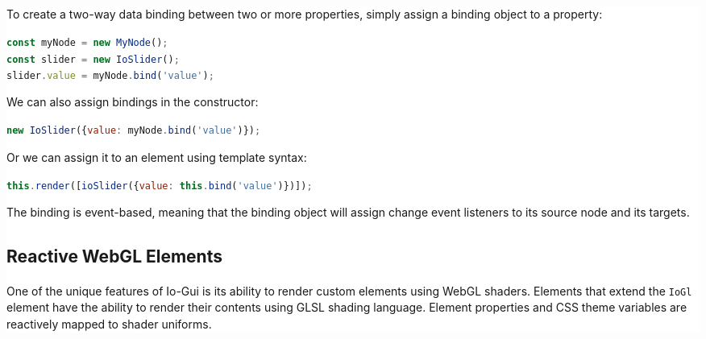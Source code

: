 To create a two-way data binding between two or more properties, simply assign a binding object to a property:

```javascript
const myNode = new MyNode();
const slider = new IoSlider();
slider.value = myNode.bind('value');
```

We can also assign bindings in the constructor:

```javascript
new IoSlider({value: myNode.bind('value')});
```

Or we can assign it to an element using template syntax:

```javascript
this.render([ioSlider({value: this.bind('value')})]);
```

The binding is event-based, meaning that the binding object will assign change event listeners to its source node and its targets.

## Reactive WebGL Elements

One of the unique features of Io-Gui is its ability to render custom elements using WebGL shaders. Elements that extend the `IoGl` element have the ability to render their contents using GLSL shading language. Element properties and CSS theme variables are reactively mapped to shader uniforms.  

[comment]: <`[prop]Mutated()` throttled if called multiple times per frame.>
[comment]: <Runtime type checking available in debug mode.>
[comment]: <Can receive data `Binding` objects.>
[comment]: <Uses nested array representation of (virtual) DOM.>
[comment]: <Template function handles disposal of removed elements.>
[comment]: <Templates can be brute-forced while DOM updates as performed when needed.>
[comment]: <Can assign bindings to properties.>
[comment]: <Inline event listeners can be added using `"on-"` (`"@"` TBD)>
[comment]: <Element references can be created using `"$"` property.>